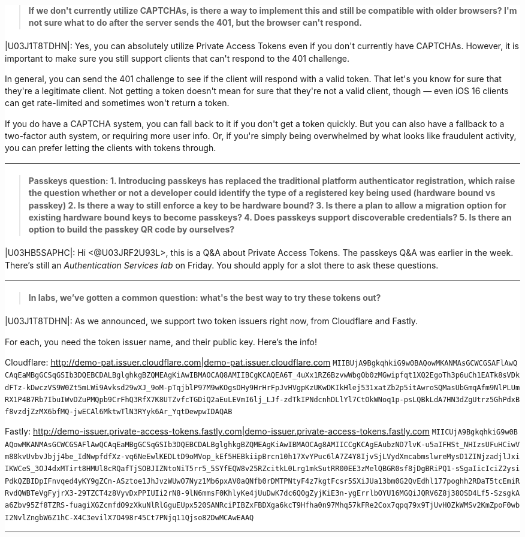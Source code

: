 > ####  If we don't currently utilize CAPTCHAs, is there a way to implement this and still be compatible with older browsers? I'm not sure what to do after the server sends the 401, but the browser can't respond.


|U03J1T8TDHN|:
Yes, you can absolutely utilize Private Access Tokens even if you don't currently have CAPTCHAs. However, it is important to make sure you still support clients that can't respond to the 401 challenge.

In general, you can send the 401 challenge to see if the client will respond with a valid token. That let's you know for sure that they're a legitimate client. Not getting a token doesn't mean for sure that they're not a valid client, though — even iOS 16 clients can get rate-limited and sometimes won't return a token.

If you do have a CAPTCHA system, you can fall back to it if you don't get a token quickly. But you can also have a fallback to a two-factor auth system, or requiring more user info. Or, if you're simply being overwhelmed by what looks like fraudulent activity, you can prefer letting the clients with tokens through.

--- 
> ####  Passkeys question: 1. Introducing passkeys has replaced the traditional platform authenticator registration, which raise the question whether or not a developer could identify the type of a registered key being used (hardware bound vs passkey) 2. Is there a way to still enforce a key to be hardware bound? 3. Is there a plan to allow a migration option for existing hardware bound keys to become passkeys? 4. Does passkeys support discoverable credentials?  5. Is there an option to build the passkey QR code by ourselves?


|U03HB5SAPHC|:
Hi <@U03JRF2U93L>, this is a Q&amp;A about Private Access Tokens. The passkeys Q&amp;A was earlier in the week. There’s still an _Authentication Services lab_ on Friday. You should apply for a slot there to ask these questions.

--- 
> ####  In labs, we’ve gotten a common question: what's the best way to try these tokens out?


|U03J1T8TDHN|:
As we announced, we support two token issuers right now, from Cloudflare and Fastly.

For each, you need the token issuer name, and their public key. Here’s the info!

Cloudflare:
<http://demo-pat.issuer.cloudflare.com|demo-pat.issuer.cloudflare.com>
`MIIBUjA9BgkqhkiG9w0BAQowMKANMAsGCWCGSAFlAwQCAqEaMBgGCSqGSIb3DQEBCDALBglghkgBZQMEAgKiAwIBMAOCAQ8AMIIBCgKCAQEA6T_4uXx1RZ6BzvwWbgOb0zMGwipfqt1XQ2EgoTh3p6uCh1EATk8sVDkdFTz-kDwczVS9W0Zt5mLWi9Avksd29wXJ_9oM-pTqjblP97M9wKOgsDHy9HrHrFpJvHVgpKzUKwDKIkHlej531xatZb2p5itAwroSQMasUbGmqAfm9NlPLUmRX1P4B7Rb7IbuIWvDZuPMQpb9CrFhQ3RfX7K8UTZvfcTGDiQ2aEuLEVmI6lj_LJf-zdTkIPNdcnhDLlYl7CtOkWNoq1p-psLQBkLdA7HN3dZgUtrz5GhPdxBf8vzdjZzMX6bfMQ-jwECAl6MktwTlN3RYyk6Ar_YqtDewpwIDAQAB`

Fastly:
<http://demo-issuer.private-access-tokens.fastly.com|demo-issuer.private-access-tokens.fastly.com>
`MIICUjA9BgkqhkiG9w0BAQowMKANMAsGCWCGSAFlAwQCAqEaMBgGCSqGSIb3DQEBCDALBglghkgBZQMEAgKiAwIBMAOCAg8AMIICCgKCAgEAubzND7lvK-u5aIFHSt_NHIzsUFuHCiwVm88kvUvbvJbjj4be_IdNwpfdfXz-vq6NeEwlKEDLtD9oMVop_kEf5HEBkiipBrcn10h17XvYPuc6lA7Z4Y8IjvSjLVydXmcabmslwreMysD1ZINjzadjlJxiIKWCeS_3OJ4dxMTirt8HMUl8cRQafTjSOBJIZNtoNiT5rr5_5SYfEQW8v25RZcitkL0Lrg1mkSutRR00EE3zMelQBGR0sf8jDgBRiPQ1-sSgaIicIciZ2ysiPdkQZBIDpIFnvqed4yKY9gZCn-ASztoe1JhJvzWUwO7Nyz1Mb6pxAV0aQNfb0rDMTPNtyF4z7kgtFcsr5SXiJUa13bm0G2QvEdhl177poghh2RDaT5tcEmiRRvdQWBTeVgFyjrX3-29TZCT4z8VyvDxPPIUIi2rN8-9lN6mmsF0KhlyKe4jUuDwK7dc6Q0gZyjKiE3n-ygErrlbOYU16MGQiJQRV6Z8j38OSD4Lf5-SzsgkAa6Zbv95Zf8TZRS-fuagiXGZcmfdO9zXkuNlRlGguEUpx520SANRciPIBZxFBDXga6kcT9Hfha0n97Mhq57kFRe2Cox7qpq79x9TjUvHOZkWMSv2KmZpoF0wbI2NvlZngbW6Z1hC-X4C3evilX7O498r45Ct7PNjq11Qjso82DwMCAwEAAQ`

--- 